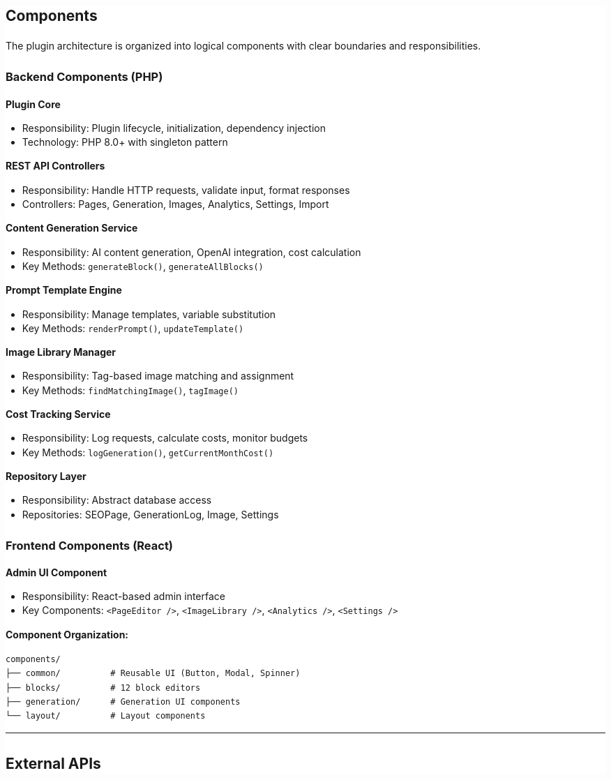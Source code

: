 
## Components

The plugin architecture is organized into logical components with clear boundaries and responsibilities.

### Backend Components (PHP)

**Plugin Core**
- Responsibility: Plugin lifecycle, initialization, dependency injection
- Technology: PHP 8.0+ with singleton pattern

**REST API Controllers**
- Responsibility: Handle HTTP requests, validate input, format responses
- Controllers: Pages, Generation, Images, Analytics, Settings, Import

**Content Generation Service**
- Responsibility: AI content generation, OpenAI integration, cost calculation
- Key Methods: `generateBlock()`, `generateAllBlocks()`

**Prompt Template Engine**
- Responsibility: Manage templates, variable substitution
- Key Methods: `renderPrompt()`, `updateTemplate()`

**Image Library Manager**
- Responsibility: Tag-based image matching and assignment
- Key Methods: `findMatchingImage()`, `tagImage()`

**Cost Tracking Service**
- Responsibility: Log requests, calculate costs, monitor budgets
- Key Methods: `logGeneration()`, `getCurrentMonthCost()`

**Repository Layer**
- Responsibility: Abstract database access
- Repositories: SEOPage, GenerationLog, Image, Settings

### Frontend Components (React)

**Admin UI Component**
- Responsibility: React-based admin interface
- Key Components: `<PageEditor />`, `<ImageLibrary />`, `<Analytics />`, `<Settings />`

**Component Organization:**
```
components/
├── common/          # Reusable UI (Button, Modal, Spinner)
├── blocks/          # 12 block editors
├── generation/      # Generation UI components
└── layout/          # Layout components
```

---

## External APIs
